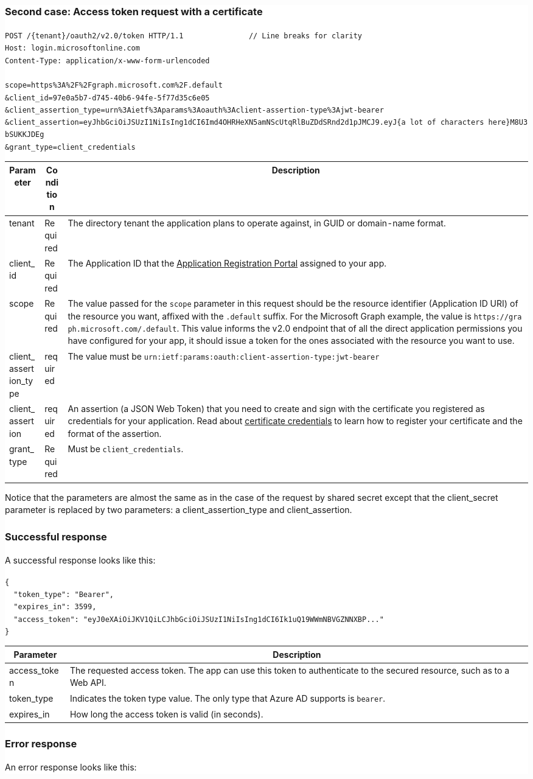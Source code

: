 ### Second case: Access token request with a certificate

```
POST /{tenant}/oauth2/v2.0/token HTTP/1.1               // Line breaks for clarity
Host: login.microsoftonline.com
Content-Type: application/x-www-form-urlencoded

scope=https%3A%2F%2Fgraph.microsoft.com%2F.default
&client_id=97e0a5b7-d745-40b6-94fe-5f77d35c6e05
&client_assertion_type=urn%3Aietf%3Aparams%3Aoauth%3Aclient-assertion-type%3Ajwt-bearer
&client_assertion=eyJhbGciOiJSUzI1NiIsIng1dCI6Imd4OHRHeXN5amNScUtqRlBuZDdSRnd2d1pJMCJ9.eyJ{a lot of characters here}M8U3bSUKKJDEg
&grant_type=client_credentials
```

| Parameter | Condition | Description |
| --- | --- | --- |
| tenant |Required | The directory tenant the application plans to operate against, in GUID or domain-name format. |
| client_id |Required |The Application ID that the [Application Registration Portal](https://apps.dev.microsoft.com/?referrer=https://azure.microsoft.com/documentation/articles&deeplink=/appList) assigned to your app. |
| scope |Required |The value passed for the `scope` parameter in this request should be the resource identifier (Application ID URI) of the resource you want, affixed with the `.default` suffix. For the Microsoft Graph example, the value is `https://graph.microsoft.com/.default`. This value informs the v2.0 endpoint that of all the direct application permissions you have configured for your app, it should issue a token for the ones associated with the resource you want to use. |
| client_assertion_type |required |The value must be `urn:ietf:params:oauth:client-assertion-type:jwt-bearer` |
| client_assertion |required | An assertion (a JSON Web Token) that you need to create and sign with the certificate you registered as credentials for your application. Read about [certificate credentials](active-directory-certificate-credentials.md) to learn how to register your certificate and the format of the assertion.|
| grant_type |Required |Must be `client_credentials`. |

Notice that the parameters are almost the same as in the case of the request by shared secret except that the client_secret parameter is replaced by two parameters: a client_assertion_type and client_assertion.

### Successful response
A successful response looks like this:

```
{
  "token_type": "Bearer",
  "expires_in": 3599,
  "access_token": "eyJ0eXAiOiJKV1QiLCJhbGciOiJSUzI1NiIsIng1dCI6Ik1uQ19WWmNBVGZNNXBP..."
}
```

| Parameter | Description |
| --- | --- |
| access_token |The requested access token. The app can use this token to authenticate to the secured resource, such as to a Web API. |
| token_type |Indicates the token type value. The only type that Azure AD supports is `bearer`. |
| expires_in |How long the access token is valid (in seconds). |

### Error response
An error response looks like this:
